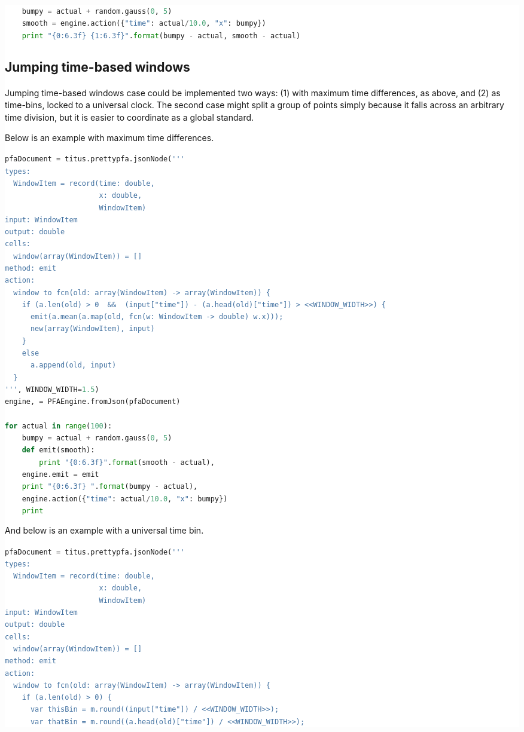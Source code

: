 ```python
    bumpy = actual + random.gauss(0, 5)
    smooth = engine.action({"time": actual/10.0, "x": bumpy})
    print "{0:6.3f} {1:6.3f}".format(bumpy - actual, smooth - actual)
```

## Jumping time-based windows

Jumping time-based windows case could be implemented two ways: (1) with maximum time differences, as above, and (2) as time-bins, locked to a universal clock. The second case might split a group of points simply because it falls across an arbitrary time division, but it is easier to coordinate as a global standard.

Below is an example with maximum time differences.

```python
pfaDocument = titus.prettypfa.jsonNode('''
types:
  WindowItem = record(time: double,
                      x: double,
                      WindowItem)
input: WindowItem
output: double
cells:
  window(array(WindowItem)) = []
method: emit
action:
  window to fcn(old: array(WindowItem) -> array(WindowItem)) {
    if (a.len(old) > 0  &&  (input["time"]) - (a.head(old)["time"]) > <<WINDOW_WIDTH>>) {
      emit(a.mean(a.map(old, fcn(w: WindowItem -> double) w.x)));
      new(array(WindowItem), input)
    }
    else
      a.append(old, input)
  }
''', WINDOW_WIDTH=1.5)
engine, = PFAEngine.fromJson(pfaDocument)

for actual in range(100):
    bumpy = actual + random.gauss(0, 5)
    def emit(smooth):
        print "{0:6.3f}".format(smooth - actual),
    engine.emit = emit
    print "{0:6.3f} ".format(bumpy - actual),
    engine.action({"time": actual/10.0, "x": bumpy})
    print
```

And below is an example with a universal time bin.

```python
pfaDocument = titus.prettypfa.jsonNode('''
types:
  WindowItem = record(time: double,
                      x: double,
                      WindowItem)
input: WindowItem
output: double
cells:
  window(array(WindowItem)) = []
method: emit
action:
  window to fcn(old: array(WindowItem) -> array(WindowItem)) {
    if (a.len(old) > 0) {
      var thisBin = m.round((input["time"]) / <<WINDOW_WIDTH>>);
      var thatBin = m.round((a.head(old)["time"]) / <<WINDOW_WIDTH>>);
```